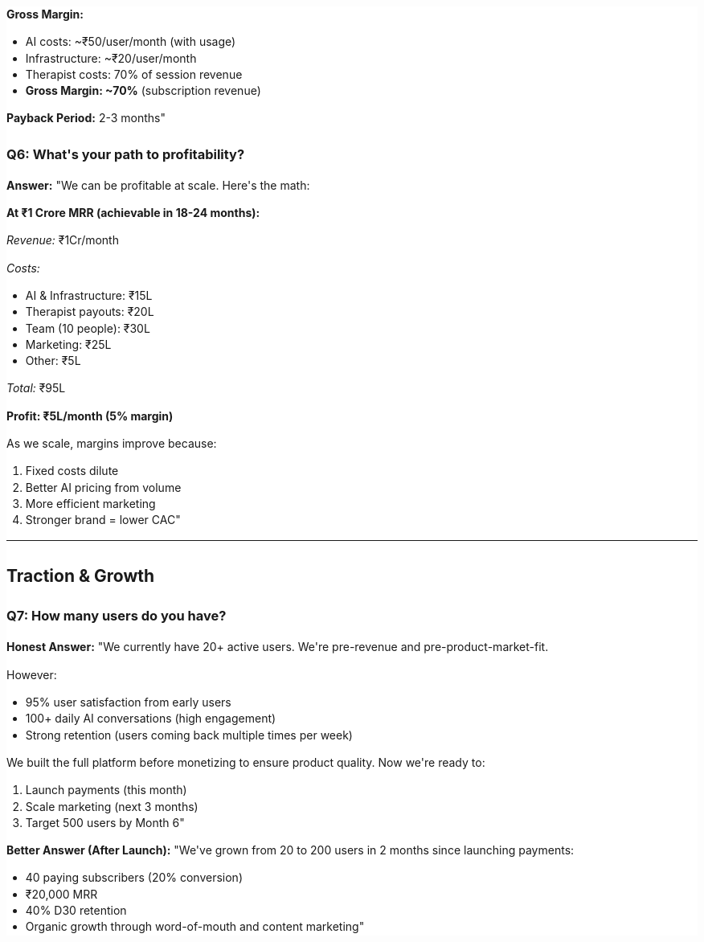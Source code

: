 **Gross Margin:**
- AI costs: ~₹50/user/month (with usage)
- Infrastructure: ~₹20/user/month
- Therapist costs: 70% of session revenue
- **Gross Margin: ~70%** (subscription revenue)

**Payback Period:** 2-3 months"

### Q6: What's your path to profitability?

**Answer:**
"We can be profitable at scale. Here's the math:

**At ₹1 Crore MRR (achievable in 18-24 months):**

*Revenue:* ₹1Cr/month

*Costs:*
- AI & Infrastructure: ₹15L
- Therapist payouts: ₹20L
- Team (10 people): ₹30L
- Marketing: ₹25L
- Other: ₹5L

*Total:* ₹95L

**Profit: ₹5L/month (5% margin)**

As we scale, margins improve because:
1. Fixed costs dilute
2. Better AI pricing from volume
3. More efficient marketing
4. Stronger brand = lower CAC"

---

## Traction & Growth

### Q7: How many users do you have?

**Honest Answer:**
"We currently have 20+ active users. We're pre-revenue and pre-product-market-fit. 

However:
- 95% user satisfaction from early users
- 100+ daily AI conversations (high engagement)
- Strong retention (users coming back multiple times per week)

We built the full platform before monetizing to ensure product quality. Now we're ready to:
1. Launch payments (this month)
2. Scale marketing (next 3 months)
3. Target 500 users by Month 6"

**Better Answer (After Launch):**
"We've grown from 20 to 200 users in 2 months since launching payments:
- 40 paying subscribers (20% conversion)
- ₹20,000 MRR
- 40% D30 retention
- Organic growth through word-of-mouth and content marketing"
